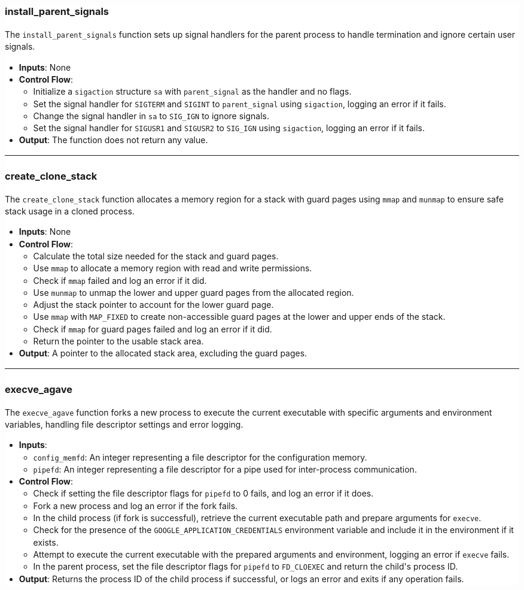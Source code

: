 ### install\_parent\_signals
The `install_parent_signals` function sets up signal handlers for the parent process to handle termination and ignore certain user signals.
- **Inputs**: None
- **Control Flow**:
    - Initialize a `sigaction` structure `sa` with `parent_signal` as the handler and no flags.
    - Set the signal handler for `SIGTERM` and `SIGINT` to `parent_signal` using `sigaction`, logging an error if it fails.
    - Change the signal handler in `sa` to `SIG_IGN` to ignore signals.
    - Set the signal handler for `SIGUSR1` and `SIGUSR2` to `SIG_IGN` using `sigaction`, logging an error if it fails.
- **Output**: The function does not return any value.


---
### create\_clone\_stack
The `create_clone_stack` function allocates a memory region for a stack with guard pages using `mmap` and `munmap` to ensure safe stack usage in a cloned process.
- **Inputs**: None
- **Control Flow**:
    - Calculate the total size needed for the stack and guard pages.
    - Use `mmap` to allocate a memory region with read and write permissions.
    - Check if `mmap` failed and log an error if it did.
    - Use `munmap` to unmap the lower and upper guard pages from the allocated region.
    - Adjust the stack pointer to account for the lower guard page.
    - Use `mmap` with `MAP_FIXED` to create non-accessible guard pages at the lower and upper ends of the stack.
    - Check if `mmap` for guard pages failed and log an error if it did.
    - Return the pointer to the usable stack area.
- **Output**: A pointer to the allocated stack area, excluding the guard pages.


---
### execve\_agave
The `execve_agave` function forks a new process to execute the current executable with specific arguments and environment variables, handling file descriptor settings and error logging.
- **Inputs**:
    - `config_memfd`: An integer representing a file descriptor for the configuration memory.
    - `pipefd`: An integer representing a file descriptor for a pipe used for inter-process communication.
- **Control Flow**:
    - Check if setting the file descriptor flags for `pipefd` to 0 fails, and log an error if it does.
    - Fork a new process and log an error if the fork fails.
    - In the child process (if fork is successful), retrieve the current executable path and prepare arguments for `execve`.
    - Check for the presence of the `GOOGLE_APPLICATION_CREDENTIALS` environment variable and include it in the environment if it exists.
    - Attempt to execute the current executable with the prepared arguments and environment, logging an error if `execve` fails.
    - In the parent process, set the file descriptor flags for `pipefd` to `FD_CLOEXEC` and return the child's process ID.
- **Output**: Returns the process ID of the child process if successful, or logs an error and exits if any operation fails.

